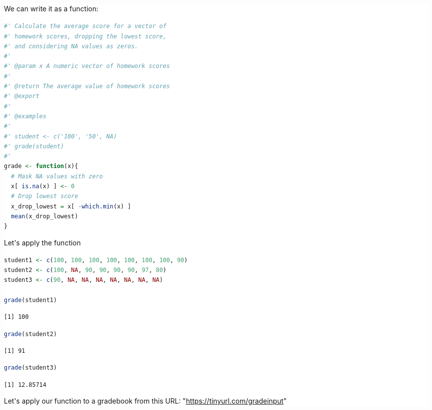 We can write it as a function:

``` r
#' Calculate the average score for a vector of
#' homework scores, dropping the lowest score, 
#' and considering NA values as zeros.
#'
#' @param x A numeric vector of homework scores
#'
#' @return The average value of homework scores
#' @export
#'
#' @examples
#' 
#' student <- c('100', '50', NA)
#' grade(student)
#' 
grade <- function(x){
  # Mask NA values with zero
  x[ is.na(x) ] <- 0
  # Drop lowest score
  x_drop_lowest = x[ -which.min(x) ]
  mean(x_drop_lowest)
}
```

Let's apply the function

``` r
student1 <- c(100, 100, 100, 100, 100, 100, 100, 90)
student2 <- c(100, NA, 90, 90, 90, 90, 97, 80)
student3 <- c(90, NA, NA, NA, NA, NA, NA, NA)

grade(student1)
```

```         
[1] 100
```

``` r
grade(student2)
```

```         
[1] 91
```

``` r
grade(student3)
```

```         
[1] 12.85714
```

Let's apply our function to a gradebook from this URL:
"https://tinyurl.com/gradeinput"
